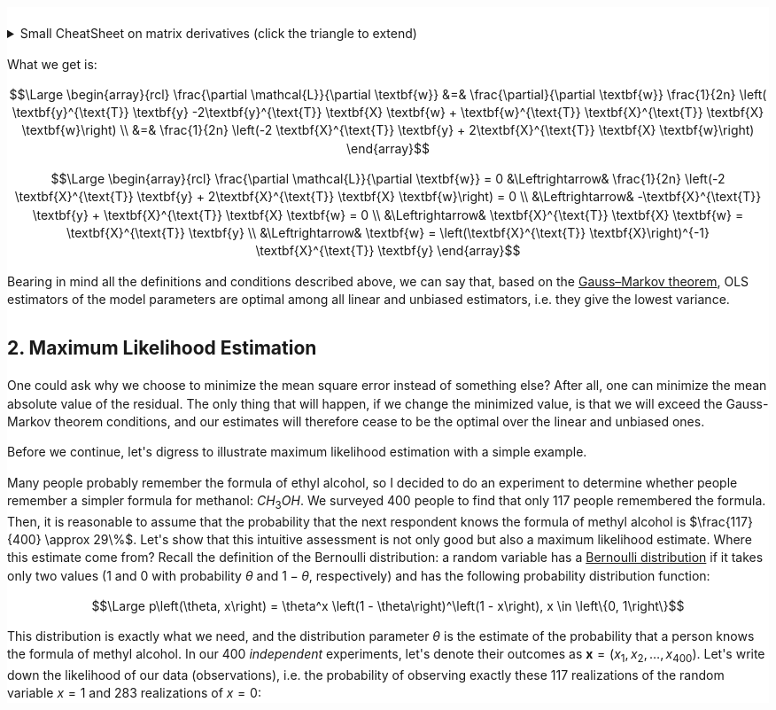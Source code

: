 
<br>
<details><summary>Small CheatSheet on matrix derivatives (click the triangle to extend)</summary></details>


What we get is:

$$\Large \begin{array}{rcl} \frac{\partial \mathcal{L}}{\partial \textbf{w}} &=& \frac{\partial}{\partial \textbf{w}} \frac{1}{2n} \left( \textbf{y}^{\text{T}} \textbf{y} -2\textbf{y}^{\text{T}} \textbf{X} \textbf{w} + \textbf{w}^{\text{T}} \textbf{X}^{\text{T}} \textbf{X} \textbf{w}\right) \\
&=& \frac{1}{2n} \left(-2 \textbf{X}^{\text{T}} \textbf{y} + 2\textbf{X}^{\text{T}} \textbf{X} \textbf{w}\right)
\end{array}$$

$$\Large \begin{array}{rcl} \frac{\partial \mathcal{L}}{\partial \textbf{w}} = 0 &\Leftrightarrow& \frac{1}{2n} \left(-2 \textbf{X}^{\text{T}} \textbf{y} + 2\textbf{X}^{\text{T}} \textbf{X} \textbf{w}\right) = 0 \\
&\Leftrightarrow& -\textbf{X}^{\text{T}} \textbf{y} + \textbf{X}^{\text{T}} \textbf{X} \textbf{w} = 0 \\
&\Leftrightarrow& \textbf{X}^{\text{T}} \textbf{X} \textbf{w} = \textbf{X}^{\text{T}} \textbf{y} \\
&\Leftrightarrow& \textbf{w} = \left(\textbf{X}^{\text{T}} \textbf{X}\right)^{-1} \textbf{X}^{\text{T}} \textbf{y}
\end{array}$$

Bearing in mind all the definitions and conditions described above, we can say that, based on the <a href="https://en.wikipedia.org/wiki/Gauss–Markov_theorem">Gauss–Markov theorem</a>, OLS estimators of the model parameters are optimal among all linear and unbiased estimators, i.e. they give the lowest variance.

## 2. Maximum Likelihood Estimation

One could ask why we choose to minimize the mean square error instead of something else? After all, one can minimize the mean absolute value of the residual. The only thing that will happen, if we change the minimized value, is that we will exceed the Gauss-Markov theorem conditions, and our estimates will therefore cease to be the optimal over the linear and unbiased ones.

Before we continue, let's digress to illustrate maximum likelihood estimation with a simple example.

Many people probably remember the formula of ethyl alcohol, so I decided to do an experiment to determine whether people remember a simpler formula for methanol: $CH_3OH$. We surveyed 400 people to find that only 117 people remembered the formula. Then, it is reasonable to assume that the probability that the next respondent knows the formula of methyl alcohol is $\frac{117}{400} \approx 29\%$. Let's show that this intuitive assessment is not only good but also a maximum likelihood estimate. Where this estimate come from? Recall the definition of the Bernoulli distribution: a random variable has a <a href="https://en.wikipedia.org/wiki/Bernoulli_distribution">Bernoulli distribution</a> if it takes only two values ($1$ and $0$ with probability $\theta$ and $1 - \theta$, respectively) and has the following probability distribution function:

$$\Large p\left(\theta, x\right) = \theta^x \left(1 - \theta\right)^\left(1 - x\right), x \in \left\{0, 1\right\}$$

This distribution is exactly what we need, and the distribution parameter $\theta$ is the estimate of the probability that a person knows the formula of methyl alcohol. In our $400$ *independent* experiments, let's denote their outcomes as $\textbf{x} = \left(x_1, x_2, \ldots, x_{400}\right)$. Let's write down the likelihood of our data (observations), i.e. the probability of observing exactly these 117 realizations of the random variable $x = 1$ and 283 realizations of $x = 0$:
